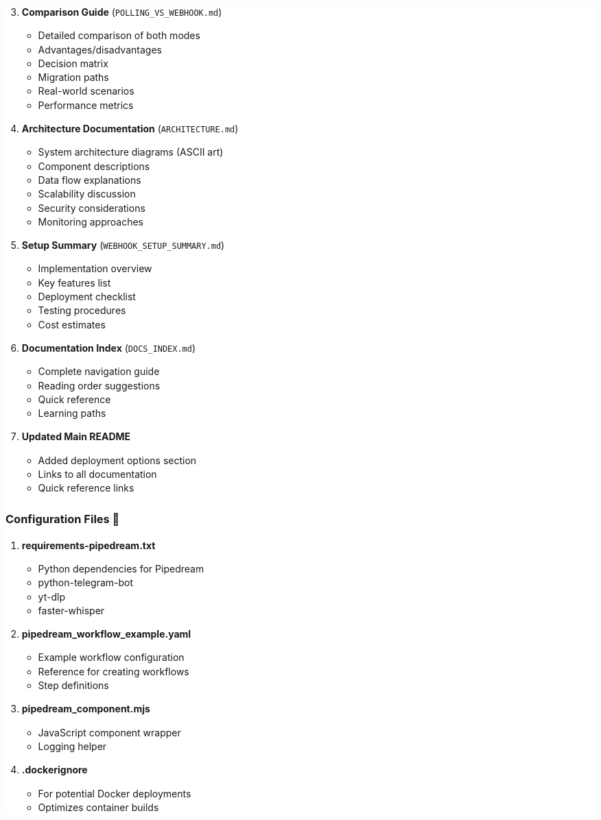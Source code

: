 3. **Comparison Guide** (`POLLING_VS_WEBHOOK.md`)
   - Detailed comparison of both modes
   - Advantages/disadvantages
   - Decision matrix
   - Migration paths
   - Real-world scenarios
   - Performance metrics

4. **Architecture Documentation** (`ARCHITECTURE.md`)
   - System architecture diagrams (ASCII art)
   - Component descriptions
   - Data flow explanations
   - Scalability discussion
   - Security considerations
   - Monitoring approaches

5. **Setup Summary** (`WEBHOOK_SETUP_SUMMARY.md`)
   - Implementation overview
   - Key features list
   - Deployment checklist
   - Testing procedures
   - Cost estimates

6. **Documentation Index** (`DOCS_INDEX.md`)
   - Complete navigation guide
   - Reading order suggestions
   - Quick reference
   - Learning paths

7. **Updated Main README**
   - Added deployment options section
   - Links to all documentation
   - Quick reference links

### Configuration Files 🔧

1. **requirements-pipedream.txt**
   - Python dependencies for Pipedream
   - python-telegram-bot
   - yt-dlp
   - faster-whisper

2. **pipedream_workflow_example.yaml**
   - Example workflow configuration
   - Reference for creating workflows
   - Step definitions

3. **pipedream_component.mjs**
   - JavaScript component wrapper
   - Logging helper

4. **.dockerignore**
   - For potential Docker deployments
   - Optimizes container builds

